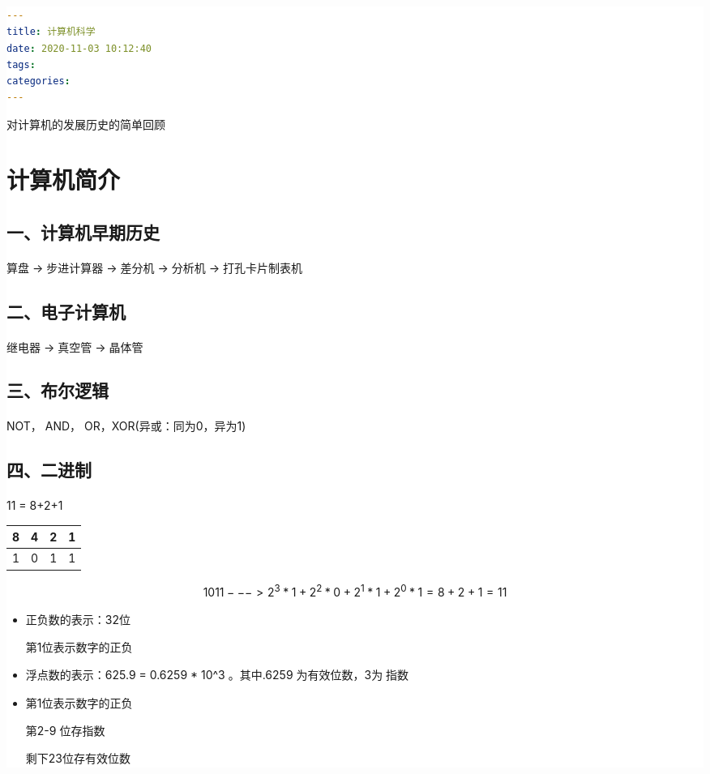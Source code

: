 ```yaml
---
title: 计算机科学
date: 2020-11-03 10:12:40
tags:
categories:
---
```




对计算机的发展历史的简单回顾



# 计算机简介

## 一、计算机早期历史

算盘 → 步进计算器 → 差分机 → 分析机 → 打孔卡片制表机

## 二、电子计算机

继电器 → 真空管 → 晶体管 

## 三、布尔逻辑

NOT， AND， OR，XOR(异或：同为0，异为1)

## 四、二进制

11 = 8+2+1

| 8    | 4    | 2    | 1    |
| ---- | ---- | ---- | ---- |
| 1    | 0    | 1    | 1    |

$$
1011 ---> 2^3*1+2^2*0+2^1*1+2^0*1=8+2+1=11
$$



 - 正负数的表示：32位

   第1位表示数字的正负

 - 浮点数的表示：625.9 = 0.6259 * 10^3 。其中.6259 为有效位数，3为 指数

 - 第1位表示数字的正负

   第2-9 位存指数

   剩下23位存有效位数

   